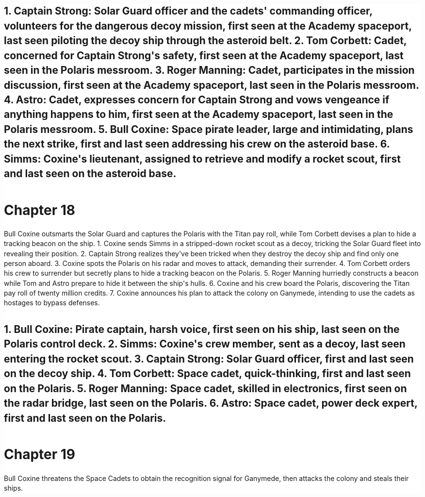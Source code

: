 <characters>1. Captain Strong: Solar Guard officer and the cadets' commanding officer, volunteers for the dangerous decoy mission, first seen at the Academy spaceport, last seen piloting the decoy ship through the asteroid belt.
2. Tom Corbett: Cadet, concerned for Captain Strong's safety, first seen at the Academy spaceport, last seen in the Polaris messroom.
3. Roger Manning: Cadet, participates in the mission discussion, first seen at the Academy spaceport, last seen in the Polaris messroom.
4. Astro: Cadet, expresses concern for Captain Strong and vows vengeance if anything happens to him, first seen at the Academy spaceport, last seen in the Polaris messroom.
5. Bull Coxine: Space pirate leader, large and intimidating, plans the next strike, first and last seen addressing his crew on the asteroid base.
6. Simms: Coxine's lieutenant, assigned to retrieve and modify a rocket scout, first and last seen on the asteroid base.</characters>
----------------
# Chapter 18
<synopsis>
Bull Coxine outsmarts the Solar Guard and captures the Polaris with the Titan pay roll, while Tom Corbett devises a plan to hide a tracking beacon on the ship.
</synopsis>

<events>
1. Coxine sends Simms in a stripped-down rocket scout as a decoy, tricking the Solar Guard fleet into revealing their position.
2. Captain Strong realizes they've been tricked when they destroy the decoy ship and find only one person aboard.
3. Coxine spots the Polaris on his radar and moves to attack, demanding their surrender.
4. Tom Corbett orders his crew to surrender but secretly plans to hide a tracking beacon on the Polaris.
5. Roger Manning hurriedly constructs a beacon while Tom and Astro prepare to hide it between the ship's hulls.
6. Coxine and his crew board the Polaris, discovering the Titan pay roll of twenty million credits.
7. Coxine announces his plan to attack the colony on Ganymede, intending to use the cadets as hostages to bypass defenses.
</events>

<characters>1. Bull Coxine: Pirate captain, harsh voice, first seen on his ship, last seen on the Polaris control deck.
2. Simms: Coxine's crew member, sent as a decoy, last seen entering the rocket scout.
3. Captain Strong: Solar Guard officer, first and last seen on the decoy ship.
4. Tom Corbett: Space cadet, quick-thinking, first and last seen on the Polaris.
5. Roger Manning: Space cadet, skilled in electronics, first seen on the radar bridge, last seen on the Polaris.
6. Astro: Space cadet, power deck expert, first and last seen on the Polaris.</characters>
----------------
# Chapter 19
<synopsis>
Bull Coxine threatens the Space Cadets to obtain the recognition signal for Ganymede, then attacks the colony and steals their ships.
</synopsis>
